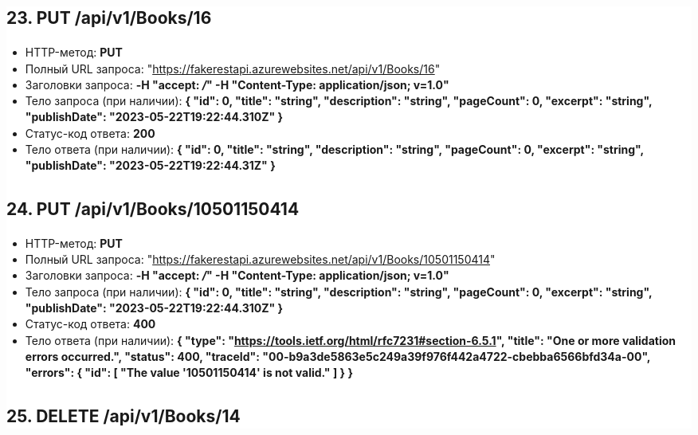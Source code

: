## 23. PUT /api/v1/Books/16

- HTTP-метод: **PUT**
- Полный URL запроса: "https://fakerestapi.azurewebsites.net/api/v1/Books/16"
- Заголовки запроса: **-H  "accept: */*" -H  "Content-Type: application/json; v=1.0"**
- Тело запроса (при наличии): **{
  "id": 0,
  "title": "string",
  "description": "string",
  "pageCount": 0,
  "excerpt": "string",
  "publishDate": "2023-05-22T19:22:44.310Z"
}**
- Статус-код ответа: **200**
- Тело ответа (при наличии): **{
  "id": 0,
  "title": "string",
  "description": "string",
  "pageCount": 0,
  "excerpt": "string",
  "publishDate": "2023-05-22T19:22:44.31Z"
}**

## 24. PUT /api/v1/Books/10501150414

- HTTP-метод: **PUT**
- Полный URL запроса: "https://fakerestapi.azurewebsites.net/api/v1/Books/10501150414"
- Заголовки запроса: **-H  "accept: */*" -H  "Content-Type: application/json; v=1.0"**
- Тело запроса (при наличии): **{
  "id": 0,
  "title": "string",
  "description": "string",
  "pageCount": 0,
  "excerpt": "string",
  "publishDate": "2023-05-22T19:22:44.310Z"
}**
- Статус-код ответа: **400**
- Тело ответа (при наличии): **{
  "type": "https://tools.ietf.org/html/rfc7231#section-6.5.1",
  "title": "One or more validation errors occurred.",
  "status": 400,
  "traceId": "00-b9a3de5863e5c249a39f976f442a4722-cbebba6566bfd34a-00",
  "errors": {
    "id": [
      "The value '10501150414' is not valid."
    ]
  }
}**

## 25. DELETE /api/v1/Books/14

